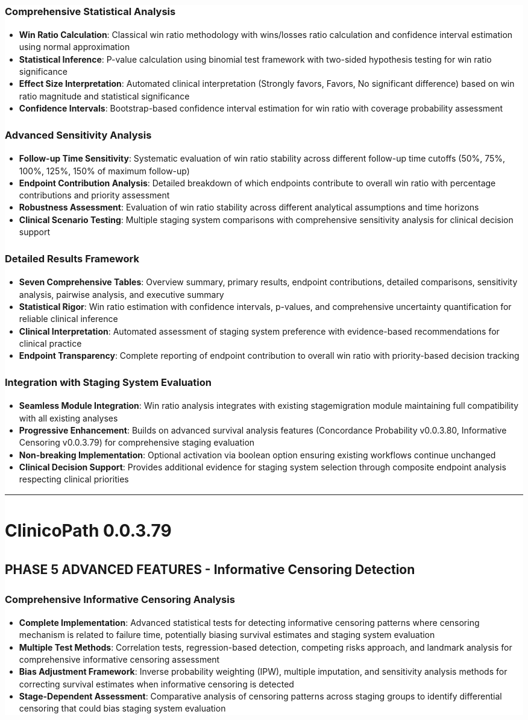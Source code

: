 ### Comprehensive Statistical Analysis
- **Win Ratio Calculation**: Classical win ratio methodology with wins/losses ratio calculation and confidence interval estimation using normal approximation
- **Statistical Inference**: P-value calculation using binomial test framework with two-sided hypothesis testing for win ratio significance
- **Effect Size Interpretation**: Automated clinical interpretation (Strongly favors, Favors, No significant difference) based on win ratio magnitude and statistical significance
- **Confidence Intervals**: Bootstrap-based confidence interval estimation for win ratio with coverage probability assessment

### Advanced Sensitivity Analysis
- **Follow-up Time Sensitivity**: Systematic evaluation of win ratio stability across different follow-up time cutoffs (50%, 75%, 100%, 125%, 150% of maximum follow-up)
- **Endpoint Contribution Analysis**: Detailed breakdown of which endpoints contribute to overall win ratio with percentage contributions and priority assessment
- **Robustness Assessment**: Evaluation of win ratio stability across different analytical assumptions and time horizons
- **Clinical Scenario Testing**: Multiple staging system comparisons with comprehensive sensitivity analysis for clinical decision support

### Detailed Results Framework
- **Seven Comprehensive Tables**: Overview summary, primary results, endpoint contributions, detailed comparisons, sensitivity analysis, pairwise analysis, and executive summary
- **Statistical Rigor**: Win ratio estimation with confidence intervals, p-values, and comprehensive uncertainty quantification for reliable clinical inference
- **Clinical Interpretation**: Automated assessment of staging system preference with evidence-based recommendations for clinical practice
- **Endpoint Transparency**: Complete reporting of endpoint contribution to overall win ratio with priority-based decision tracking

### Integration with Staging System Evaluation
- **Seamless Module Integration**: Win ratio analysis integrates with existing stagemigration module maintaining full compatibility with all existing analyses
- **Progressive Enhancement**: Builds on advanced survival analysis features (Concordance Probability v0.0.3.80, Informative Censoring v0.0.3.79) for comprehensive staging evaluation
- **Non-breaking Implementation**: Optional activation via boolean option ensuring existing workflows continue unchanged
- **Clinical Decision Support**: Provides additional evidence for staging system selection through composite endpoint analysis respecting clinical priorities

---

# ClinicoPath 0.0.3.79

## PHASE 5 ADVANCED FEATURES - Informative Censoring Detection

### Comprehensive Informative Censoring Analysis
- **Complete Implementation**: Advanced statistical tests for detecting informative censoring patterns where censoring mechanism is related to failure time, potentially biasing survival estimates and staging system evaluation
- **Multiple Test Methods**: Correlation tests, regression-based detection, competing risks approach, and landmark analysis for comprehensive informative censoring assessment
- **Bias Adjustment Framework**: Inverse probability weighting (IPW), multiple imputation, and sensitivity analysis methods for correcting survival estimates when informative censoring is detected
- **Stage-Dependent Assessment**: Comparative analysis of censoring patterns across staging groups to identify differential censoring that could bias staging system evaluation
